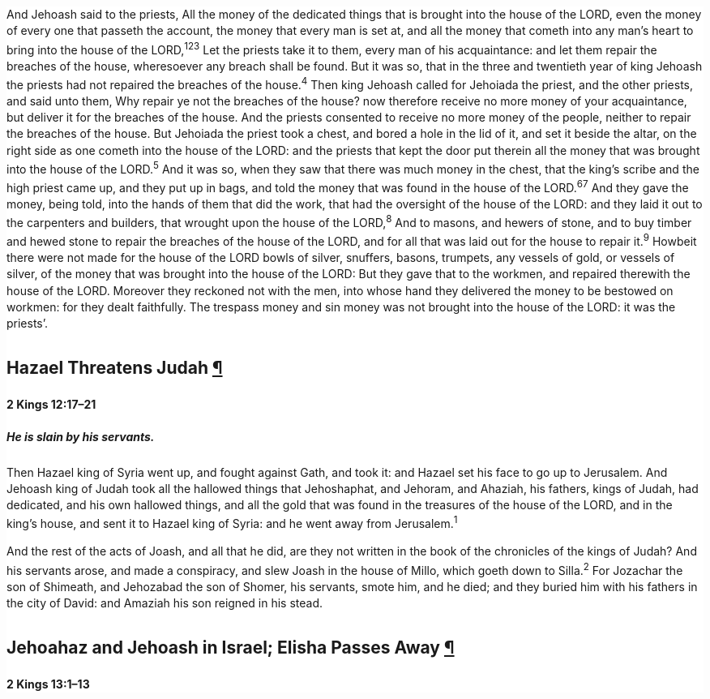 <p>And Jehoash said to the priests, All the money of the dedicated things that is brought into the house of the LORD, even the money of every one that passeth the account, the money that every man is set at, and all the money that cometh into any man’s heart to bring into the house of the LORD,<sup title="dedicated things: or, holy things: Heb. holinesses">1</sup><sup title="that every…: Heb. of the souls of his estimation">2</sup><sup title="cometh…: Heb. ascendeth upon the heart of a man">3</sup> Let the priests take it to them, every man of his acquaintance: and let them repair the breaches of the house, wheresoever any breach shall be found. But it was so, that in the three and twentieth year of king Jehoash the priests had not repaired the breaches of the house.<sup title="three…: Heb. twentieth year and third year">4</sup> Then king Jehoash called for Jehoiada the priest, and the other priests, and said unto them, Why repair ye not the breaches of the house? now therefore receive no more money of your acquaintance, but deliver it for the breaches of the house. And the priests consented to receive no more money of the people, neither to repair the breaches of the house. But Jehoiada the priest took a chest, and bored a hole in the lid of it, and set it beside the altar, on the right side as one cometh into the house of the LORD: and the priests that kept the door put therein all the money that was brought into the house of the LORD.<sup title="door: Heb. threshold">5</sup> And it was so, when they saw that there was much money in the chest, that the king’s scribe and the high priest came up, and they put up in bags, and told the money that was found in the house of the LORD.<sup title="scribe: or, secretary">6</sup><sup title="put…: Heb. bound up">7</sup> And they gave the money, being told, into the hands of them that did the work, that had the oversight of the house of the LORD: and they laid it out to the carpenters and builders, that wrought upon the house of the LORD,<sup title="laid…: Heb. brought it forth">8</sup> And to masons, and hewers of stone, and to buy timber and hewed stone to repair the breaches of the house of the LORD, and for all that was laid out for the house to repair it.<sup title="was…: Heb. went forth">9</sup> Howbeit there were not made for the house of the LORD bowls of silver, snuffers, basons, trumpets, any vessels of gold, or vessels of silver, of the money that was brought into the house of the LORD: But they gave that to the workmen, and repaired therewith the house of the LORD. Moreover they reckoned not with the men, into whose hand they delivered the money to be bestowed on workmen: for they dealt faithfully. The trespass money and sin money was not brought into the house of the LORD: it was the priests’.</p>

<h2 class="heading" id="hazael-threatens-judah">Hazael Threatens Judah <a class="marker" href="#hazael-threatens-judah">¶</a></h2>

<h4 class="passage">2 Kings 12:17–21</h4>

<h5 class="themes">He is slain by his servants.</h5>

<p>Then Hazael king of Syria went up, and fought against Gath, and took it: and Hazael set his face to go up to Jerusalem. And Jehoash king of Judah took all the hallowed things that Jehoshaphat, and Jehoram, and Ahaziah, his fathers, kings of Judah, had dedicated, and his own hallowed things, and all the gold that was found in the treasures of the house of the LORD, and in the king’s house, and sent it to Hazael king of Syria: and he went away from Jerusalem.<sup title="went…: Heb. went up">1</sup></p>

<p>And the rest of the acts of Joash, and all that he did, are they not written in the book of the chronicles of the kings of Judah? And his servants arose, and made a conspiracy, and slew Joash in the house of Millo, which goeth down to Silla.<sup title="the house…: or, Bethmillo">2</sup> For Jozachar the son of Shimeath, and Jehozabad the son of Shomer, his servants, smote him, and he died; and they buried him with his fathers in the city of David: and Amaziah his son reigned in his stead.</p>

<h2 class="heading" id="jehoahaz-and-jehoash-in-israel">Jehoahaz and Jehoash in Israel; Elisha Passes Away <a class="marker" href="#jehoahaz-and-jehoash-in-israel">¶</a></h2>

<h4 class="passage">2 Kings 13:1–13</h4>
